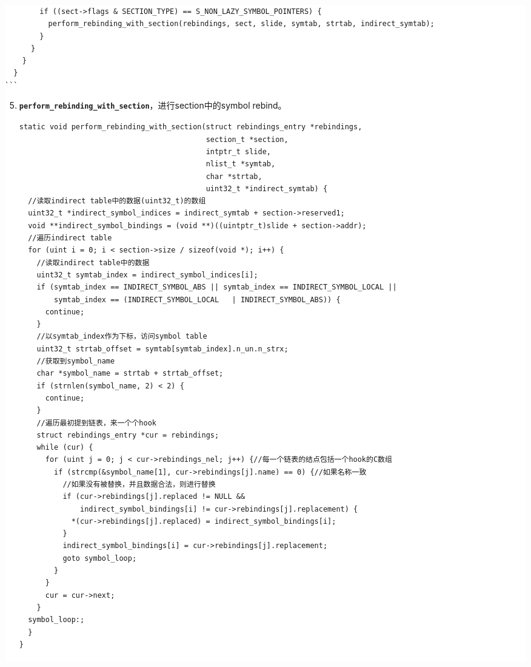 	        if ((sect->flags & SECTION_TYPE) == S_NON_LAZY_SYMBOL_POINTERS) {
	          perform_rebinding_with_section(rebindings, sect, slide, symtab, strtab, indirect_symtab);
	        }
	      }
	    }
	  }
	```
5. **`perform_rebinding_with_section`**，进行section中的symbol rebind。

	```
	static void perform_rebinding_with_section(struct rebindings_entry *rebindings,
	                                           section_t *section,
	                                           intptr_t slide,
	                                           nlist_t *symtab,
	                                           char *strtab,
	                                           uint32_t *indirect_symtab) {
	  //读取indirect table中的数据(uint32_t)的数组                                 
	  uint32_t *indirect_symbol_indices = indirect_symtab + section->reserved1;
	  void **indirect_symbol_bindings = (void **)((uintptr_t)slide + section->addr);
	  //遍历indirect table
	  for (uint i = 0; i < section->size / sizeof(void *); i++) {
	    //读取indirect table中的数据
	    uint32_t symtab_index = indirect_symbol_indices[i];
	    if (symtab_index == INDIRECT_SYMBOL_ABS || symtab_index == INDIRECT_SYMBOL_LOCAL ||
	        symtab_index == (INDIRECT_SYMBOL_LOCAL   | INDIRECT_SYMBOL_ABS)) {
	      continue;
	    }
	    //以symtab_index作为下标，访问symbol table
	    uint32_t strtab_offset = symtab[symtab_index].n_un.n_strx;
	    //获取到symbol_name
	    char *symbol_name = strtab + strtab_offset;
	    if (strnlen(symbol_name, 2) < 2) {
	      continue;
	    }
	    //遍历最初提到链表，来一个个hook
	    struct rebindings_entry *cur = rebindings;
	    while (cur) {
	      for (uint j = 0; j < cur->rebindings_nel; j++) {//每一个链表的结点包括一个hook的C数组
	        if (strcmp(&symbol_name[1], cur->rebindings[j].name) == 0) {//如果名称一致
	          //如果没有被替换，并且数据合法，则进行替换
	          if (cur->rebindings[j].replaced != NULL &&
	              indirect_symbol_bindings[i] != cur->rebindings[j].replacement) {
	            *(cur->rebindings[j].replaced) = indirect_symbol_bindings[i];
	          }
	          indirect_symbol_bindings[i] = cur->rebindings[j].replacement;
	          goto symbol_loop;
	        }
	      }
	      cur = cur->next;
	    }
	  symbol_loop:;
	  }
	}
	